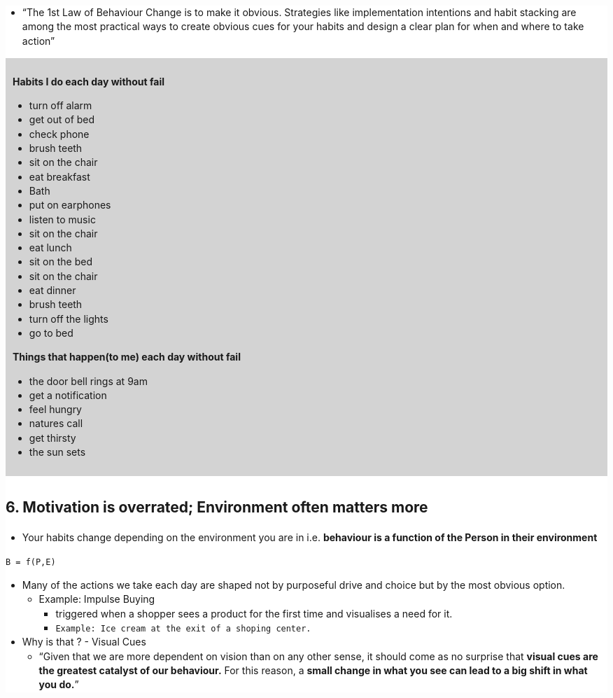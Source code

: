 - “The 1st Law of Behaviour Change is to make it obvious. Strategies like implementation intentions and habit stacking are among the most practical ways to create obvious cues for your habits and design a clear plan for when and where to take action”

<div style="background-color: lightgray; padding: 10px">

**Habits I do each day without fail**

- turn off alarm
- get out of bed
- check phone
- brush teeth
- sit on the chair
- eat breakfast
- Bath
- put on earphones
- listen to music
- sit on the chair
- eat lunch
- sit on the bed
- sit on the chair
- eat dinner
- brush teeth
- turn off the lights
- go to bed

**Things that happen(to me) each day without fail**

- the door bell rings at 9am
- get a notification
- feel hungry
- natures call
- get thirsty
- the sun sets
</div>

## 6. Motivation is overrated; Environment often matters more

- Your habits change depending on the environment you are in i.e. **behaviour is a function of the Person in their environment**
```
B = f(P,E)
```
- Many of the actions we take each day are shaped not by purposeful drive and choice but by the most obvious option.
    - Example: Impulse Buying
        - triggered when a shopper sees a product for the first time and visualises a need for it.
        - ```Example: Ice cream at the exit of a shoping center.```
- Why is that ? - Visual Cues
    - “Given that we are more dependent on vision than on any other sense, it should come as no surprise that **visual cues are the greatest catalyst of our behaviour.** For this reason, a **small change in what you see can lead to a big shift in what you do.**”
    